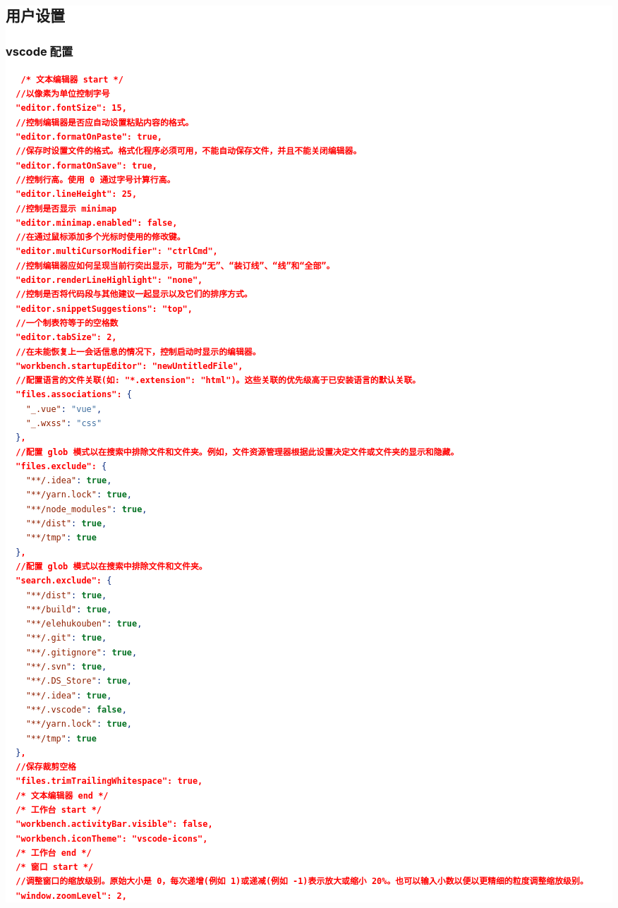 ## 用户设置

### vscode 配置

```json
   /* 文本编辑器 start */
  //以像素为单位控制字号
  "editor.fontSize": 15,
  //控制编辑器是否应自动设置粘贴内容的格式。
  "editor.formatOnPaste": true,
  //保存时设置文件的格式。格式化程序必须可用，不能自动保存文件，并且不能关闭编辑器。
  "editor.formatOnSave": true,
  //控制行高。使用 0 通过字号计算行高。
  "editor.lineHeight": 25,
  //控制是否显示 minimap
  "editor.minimap.enabled": false,
  //在通过鼠标添加多个光标时使用的修改键。
  "editor.multiCursorModifier": "ctrlCmd",
  //控制编辑器应如何呈现当前行突出显示，可能为“无”、“装订线”、“线”和“全部”。
  "editor.renderLineHighlight": "none",
  //控制是否将代码段与其他建议一起显示以及它们的排序方式。
  "editor.snippetSuggestions": "top",
  //一个制表符等于的空格数
  "editor.tabSize": 2,
  //在未能恢复上一会话信息的情况下，控制启动时显示的编辑器。
  "workbench.startupEditor": "newUntitledFile",
  //配置语言的文件关联(如: "*.extension": "html")。这些关联的优先级高于已安装语言的默认关联。
  "files.associations": {
    "_.vue": "vue",
    "_.wxss": "css"
  },
  //配置 glob 模式以在搜索中排除文件和文件夹。例如，文件资源管理器根据此设置决定文件或文件夹的显示和隐藏。
  "files.exclude": {
    "**/.idea": true,
    "**/yarn.lock": true,
    "**/node_modules": true,
    "**/dist": true,
    "**/tmp": true
  },
  //配置 glob 模式以在搜索中排除文件和文件夹。
  "search.exclude": {
    "**/dist": true,
    "**/build": true,
    "**/elehukouben": true,
    "**/.git": true,
    "**/.gitignore": true,
    "**/.svn": true,
    "**/.DS_Store": true,
    "**/.idea": true,
    "**/.vscode": false,
    "**/yarn.lock": true,
    "**/tmp": true
  },
  //保存裁剪空格
  "files.trimTrailingWhitespace": true,
  /* 文本编辑器 end */
  /* 工作台 start */
  "workbench.activityBar.visible": false,
  "workbench.iconTheme": "vscode-icons",
  /* 工作台 end */
  /* 窗口 start */
  //调整窗口的缩放级别。原始大小是 0，每次递增(例如 1)或递减(例如 -1)表示放大或缩小 20%。也可以输入小数以便以更精细的粒度调整缩放级别。
  "window.zoomLevel": 2,
```